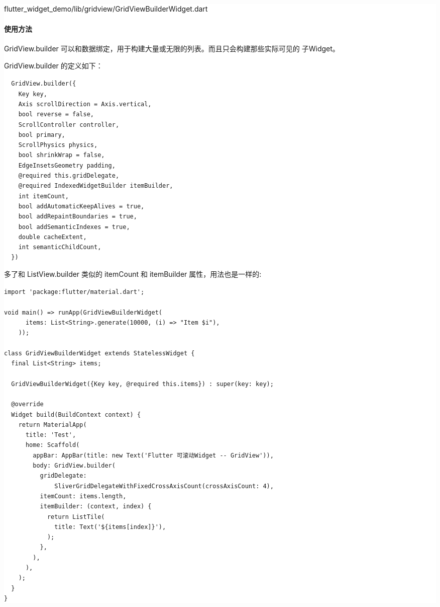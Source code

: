 flutter_widget_demo/lib/gridview/GridViewBuilderWidget.dart

#### 使用方法
GridView.builder 可以和数据绑定，用于构建大量或无限的列表。而且只会构建那些实际可见的 子Widget。

GridView.builder 的定义如下：
```
  GridView.builder({
    Key key,
    Axis scrollDirection = Axis.vertical,
    bool reverse = false,
    ScrollController controller,
    bool primary,
    ScrollPhysics physics,
    bool shrinkWrap = false,
    EdgeInsetsGeometry padding,
    @required this.gridDelegate,
    @required IndexedWidgetBuilder itemBuilder,
    int itemCount,
    bool addAutomaticKeepAlives = true,
    bool addRepaintBoundaries = true,
    bool addSemanticIndexes = true,
    double cacheExtent,
    int semanticChildCount,
  }) 
```

多了和 ListView.builder 类似的 itemCount 和 itemBuilder 属性，用法也是一样的:
```
import 'package:flutter/material.dart';

void main() => runApp(GridViewBuilderWidget(
      items: List<String>.generate(10000, (i) => "Item $i"),
    ));

class GridViewBuilderWidget extends StatelessWidget {
  final List<String> items;

  GridViewBuilderWidget({Key key, @required this.items}) : super(key: key);

  @override
  Widget build(BuildContext context) {
    return MaterialApp(
      title: 'Test',
      home: Scaffold(
        appBar: AppBar(title: new Text('Flutter 可滚动Widget -- GridView')),
        body: GridView.builder(
          gridDelegate:
              SliverGridDelegateWithFixedCrossAxisCount(crossAxisCount: 4),
          itemCount: items.length,
          itemBuilder: (context, index) {
            return ListTile(
              title: Text('${items[index]}'),
            );
          },
        ),
      ),
    );
  }
}
```
